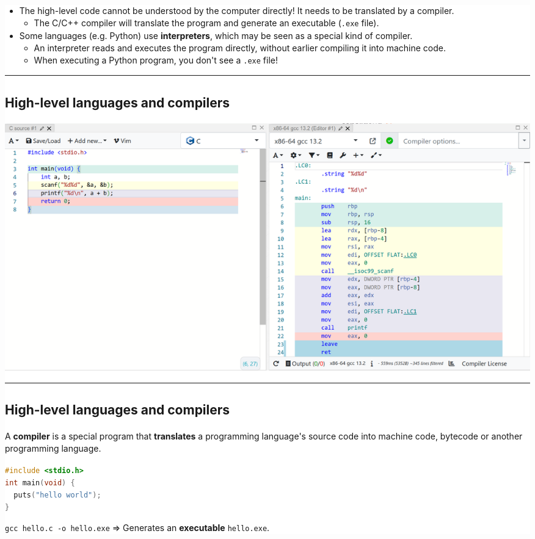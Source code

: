 - The high-level code cannot be understood by the computer directly! It needs to be translated by a compiler.
  - The C/C++ compiler will translate the program and generate an executable (`.exe` file).
- Some languages (e.g. Python) use **interpreters**, which may be seen as a special kind of compiler.
  - An interpreter reads and executes the program directly, without earlier compiling it into machine code.
  - When executing a Python program, you don't see a `.exe` file! 

---

## High-level languages and compilers


[![](img/aplusb_godbolt.png)](https://godbolt.org/z/4zWKhvd1P)

---

## High-level languages and compilers

A **compiler** is a special program that **translates** a programming language's source code into machine code, bytecode or another programming language.

```c
#include <stdio.h>
int main(void) {
  puts("hello world");
}
```


`gcc hello.c -o hello.exe` $\Rightarrow$ Generates an **executable** `hello.exe`.
